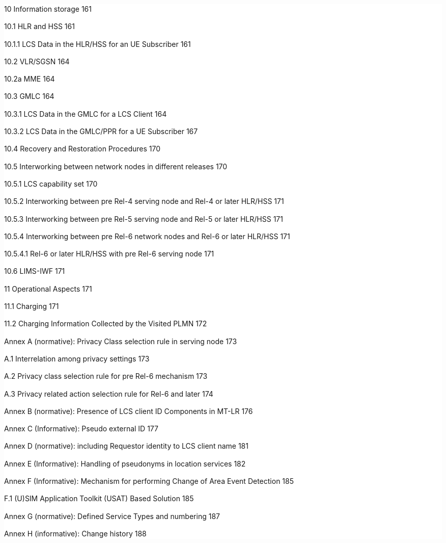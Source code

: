 10 Information storage 161

10.1 HLR and HSS 161

10.1.1 LCS Data in the HLR/HSS for an UE Subscriber 161

10.2 VLR/SGSN 164

10.2a MME 164

10.3 GMLC 164

10.3.1 LCS Data in the GMLC for a LCS Client 164

10.3.2 LCS Data in the GMLC/PPR for a UE Subscriber 167

10.4 Recovery and Restoration Procedures 170

10.5 Interworking between network nodes in different releases 170

10.5.1 LCS capability set 170

10.5.2 Interworking between pre Rel-4 serving node and Rel-4 or later
HLR/HSS 171

10.5.3 Interworking between pre Rel-5 serving node and Rel-5 or later
HLR/HSS 171

10.5.4 Interworking between pre Rel-6 network nodes and Rel-6 or later
HLR/HSS 171

10.5.4.1 Rel-6 or later HLR/HSS with pre Rel-6 serving node 171

10.6 LIMS-IWF 171

11 Operational Aspects 171

11.1 Charging 171

11.2 Charging Information Collected by the Visited PLMN 172

Annex A (normative): Privacy Class selection rule in serving node 173

A.1 Interrelation among privacy settings 173

A.2 Privacy class selection rule for pre Rel-6 mechanism 173

A.3 Privacy related action selection rule for Rel-6 and later 174

Annex B (normative): Presence of LCS client ID Components in MT-LR 176

Annex C (Informative): Pseudo external ID 177

Annex D (normative): including Requestor identity to LCS client name 181

Annex E (Informative): Handling of pseudonyms in location services 182

Annex F (Informative): Mechanism for performing Change of Area Event
Detection 185

F.1 (U)SIM Application Toolkit (USAT) Based Solution 185

Annex G (normative): Defined Service Types and numbering 187

Annex H (informative): Change history 188
